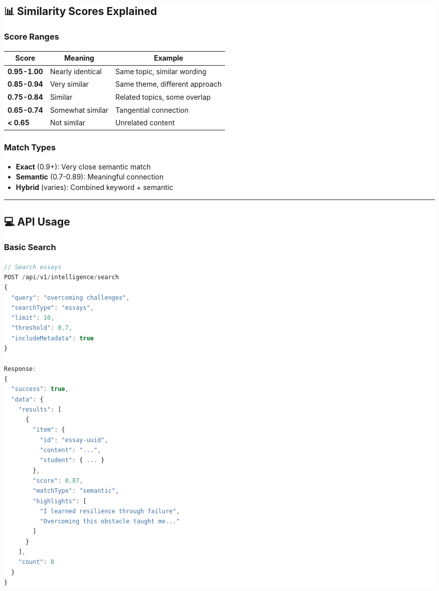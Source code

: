 
## 📊 Similarity Scores Explained

### Score Ranges

| Score | Meaning | Example |
|-------|---------|---------|
| **0.95-1.00** | Nearly identical | Same topic, similar wording |
| **0.85-0.94** | Very similar | Same theme, different approach |
| **0.75-0.84** | Similar | Related topics, some overlap |
| **0.65-0.74** | Somewhat similar | Tangential connection |
| **< 0.65** | Not similar | Unrelated content |

### Match Types

- **Exact** (0.9+): Very close semantic match
- **Semantic** (0.7-0.89): Meaningful connection
- **Hybrid** (varies): Combined keyword + semantic

---

## 💻 API Usage

### Basic Search

```typescript
// Search essays
POST /api/v1/intelligence/search
{
  "query": "overcoming challenges",
  "searchType": "essays",
  "limit": 10,
  "threshold": 0.7,
  "includeMetadata": true
}

Response:
{
  "success": true,
  "data": {
    "results": [
      {
        "item": {
          "id": "essay-uuid",
          "content": "...",
          "student": { ... }
        },
        "score": 0.87,
        "matchType": "semantic",
        "highlights": [
          "I learned resilience through failure",
          "Overcoming this obstacle taught me..."
        ]
      }
    ],
    "count": 8
  }
}
```
